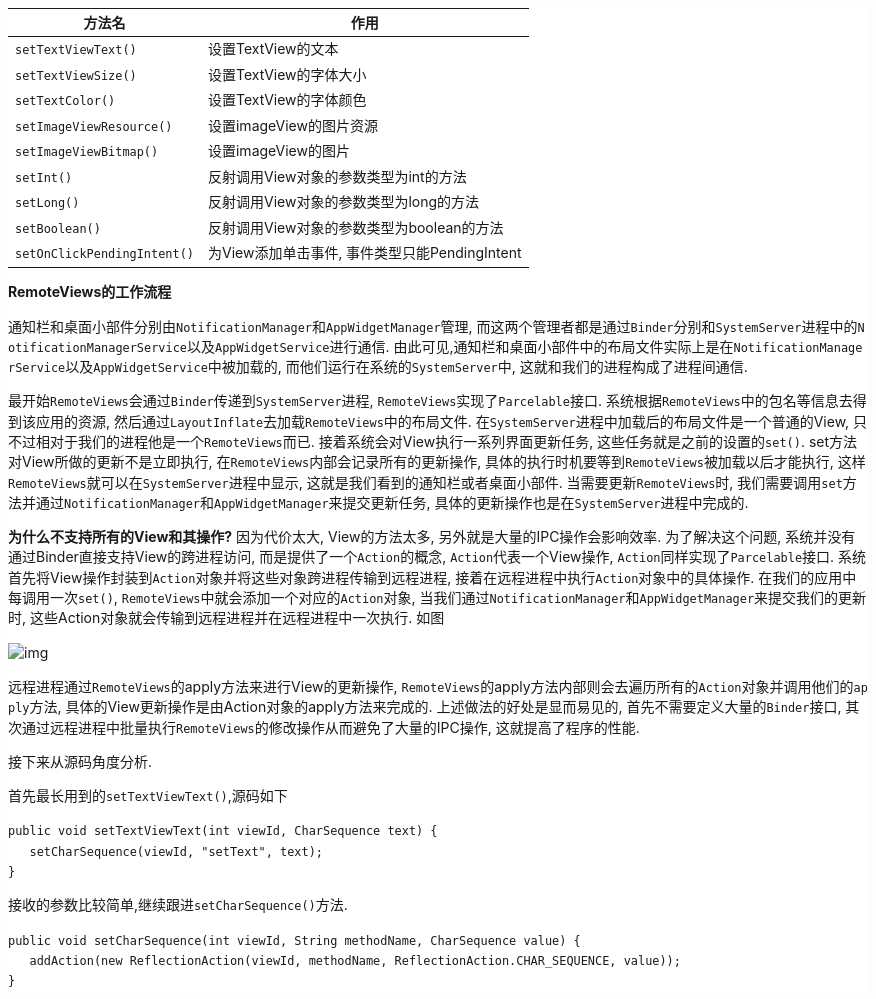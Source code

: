 | 方法名                         | 作用                               |
| --------------------------- | -------------------------------- |
| `setTextViewText()`         | 设置TextView的文本                    |
| `setTextViewSize()`         | 设置TextView的字体大小                  |
| `setTextColor()`            | 设置TextView的字体颜色                  |
| `setImageViewResource()`    | 设置imageView的图片资源                 |
| `setImageViewBitmap()`      | 设置imageView的图片                   |
| `setInt()`                  | 反射调用View对象的参数类型为int的方法           |
| `setLong()`                 | 反射调用View对象的参数类型为long的方法          |
| `setBoolean()`              | 反射调用View对象的参数类型为boolean的方法       |
| `setOnClickPendingIntent()` | 为View添加单击事件, 事件类型只能PendingIntent |

**RemoteViews的工作流程**

通知栏和桌面小部件分别由`NotificationManager`和`AppWidgetManager`管理, 而这两个管理者都是通过`Binder`分别和`SystemServer`进程中的`NotificationManagerService`以及`AppWidgetService`进行通信. 由此可见,通知栏和桌面小部件中的布局文件实际上是在`NotificationManagerService`以及`AppWidgetService`中被加载的, 而他们运行在系统的`SystemServer`中, 这就和我们的进程构成了进程间通信.

最开始`RemoteViews`会通过`Binder`传递到`SystemServer`进程, `RemoteViews`实现了`Parcelable`接口. 系统根据`RemoteViews`中的包名等信息去得到该应用的资源, 然后通过`LayoutInflate`去加载`RemoteViews`中的布局文件. 在`SystemServer`进程中加载后的布局文件是一个普通的View, 只不过相对于我们的进程他是一个`RemoteViews`而已. 接着系统会对View执行一系列界面更新任务, 这些任务就是之前的设置的`set()`. set方法对View所做的更新不是立即执行, 在`RemoteViews`内部会记录所有的更新操作, 具体的执行时机要等到`RemoteViews`被加载以后才能执行, 这样`RemoteViews`就可以在`SystemServer`进程中显示, 这就是我们看到的通知栏或者桌面小部件. 当需要更新`RemoteViews`时, 我们需要调用`set`方法并通过`NotificationManager`和`AppWidgetManager`来提交更新任务, 具体的更新操作也是在`SystemServer`进程中完成的.

**为什么不支持所有的View和其操作?** 因为代价太大, View的方法太多, 另外就是大量的IPC操作会影响效率. 为了解决这个问题, 系统并没有通过Binder直接支持View的跨进程访问, 而是提供了一个`Action`的概念, `Action`代表一个View操作, `Action`同样实现了`Parcelable`接口. 系统首先将View操作封装到`Action`对象并将这些对象跨进程传输到远程进程, 接着在远程进程中执行`Action`对象中的具体操作. 在我们的应用中每调用一次`set()`, `RemoteViews`中就会添加一个对应的`Action`对象, 当我们通过`NotificationManager`和`AppWidgetManager`来提交我们的更新时, 这些Action对象就会传输到远程进程并在远程进程中一次执行. 如图

![img](http://szysky.com/2016/08/11/%E3%80%8AAndroid%E5%BC%80%E5%8F%91%E8%89%BA%E6%9C%AF%E6%8E%A2%E7%B4%A2%E3%80%8B-05-%E7%90%86%E8%A7%A3RemoteViews/remoteview.png)

远程进程通过`RemoteViews`的apply方法来进行View的更新操作, `RemoteViews`的apply方法内部则会去遍历所有的`Action`对象并调用他们的`apply`方法, 具体的View更新操作是由Action对象的apply方法来完成的. 上述做法的好处是显而易见的, 首先不需要定义大量的`Binder`接口, 其次通过远程进程中批量执行`RemoteViews`的修改操作从而避免了大量的IPC操作, 这就提高了程序的性能.

接下来从源码角度分析.

首先最长用到的`setTextViewText()`,源码如下

```
public void setTextViewText(int viewId, CharSequence text) {
   setCharSequence(viewId, "setText", text);
}
```

接收的参数比较简单,继续跟进`setCharSequence()`方法.

```
public void setCharSequence(int viewId, String methodName, CharSequence value) {
   addAction(new ReflectionAction(viewId, methodName, ReflectionAction.CHAR_SEQUENCE, value));
}
```
